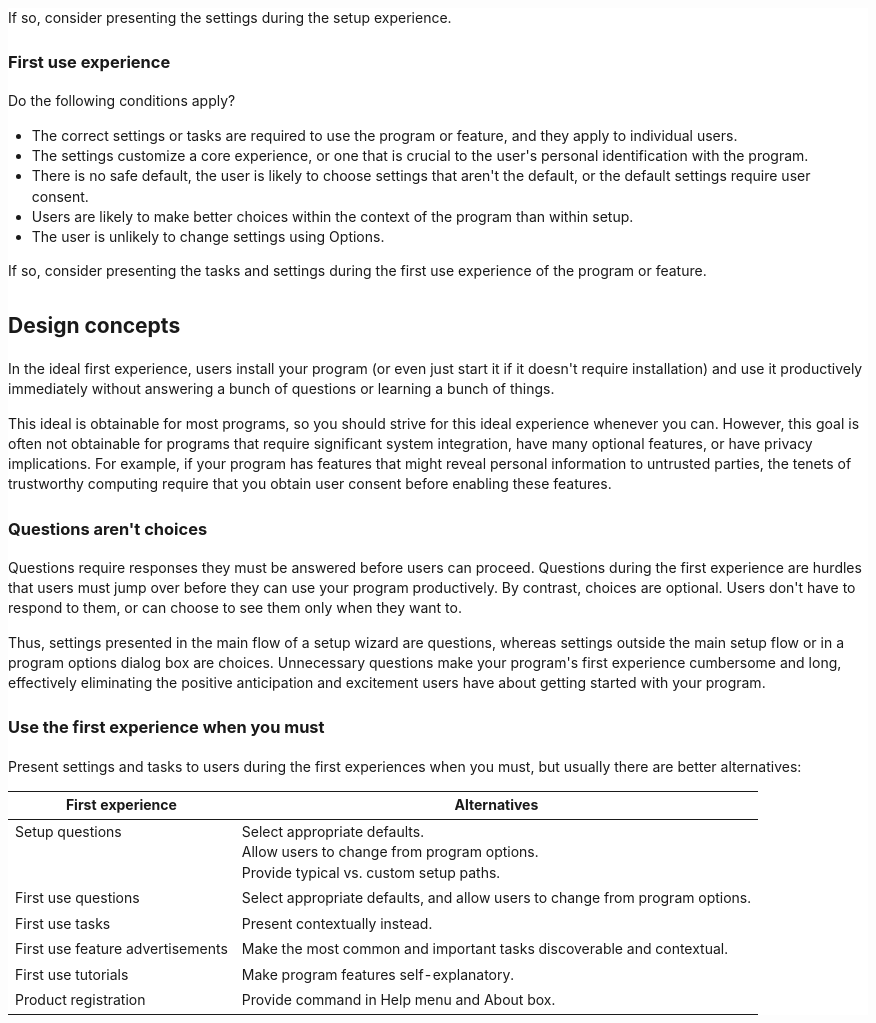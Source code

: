 If so, consider presenting the settings during the setup experience.

### First use experience

Do the following conditions apply?

-   The correct settings or tasks are required to use the program or feature, and they apply to individual users.
-   The settings customize a core experience, or one that is crucial to the user's personal identification with the program.
-   There is no safe default, the user is likely to choose settings that aren't the default, or the default settings require user consent.
-   Users are likely to make better choices within the context of the program than within setup.
-   The user is unlikely to change settings using Options.

If so, consider presenting the tasks and settings during the first use experience of the program or feature.

## Design concepts

In the ideal first experience, users install your program (or even just start it if it doesn't require installation) and use it productively immediately without answering a bunch of questions or learning a bunch of things.

This ideal is obtainable for most programs, so you should strive for this ideal experience whenever you can. However, this goal is often not obtainable for programs that require significant system integration, have many optional features, or have privacy implications. For example, if your program has features that might reveal personal information to untrusted parties, the tenets of trustworthy computing require that you obtain user consent before enabling these features.

### Questions aren't choices

Questions require responses they must be answered before users can proceed. Questions during the first experience are hurdles that users must jump over before they can use your program productively. By contrast, choices are optional. Users don't have to respond to them, or can choose to see them only when they want to.

Thus, settings presented in the main flow of a setup wizard are questions, whereas settings outside the main setup flow or in a program options dialog box are choices. Unnecessary questions make your program's first experience cumbersome and long, effectively eliminating the positive anticipation and excitement users have about getting started with your program.

### Use the first experience when you must

Present settings and tasks to users during the first experiences when you must, but usually there are better alternatives:



| First experience  | Alternatives       |
|---------------------------------------------|----------------------------------------------------------------------------------------------------------------------------------------------------|
| Setup questions<br/>                  | Select appropriate defaults.<br/> Allow users to change from program options.<br/> Provide typical vs. custom setup paths. <br/> |
| First use questions<br/>              | Select appropriate defaults, and allow users to change from program options.<br/>                                                            |
| First use tasks<br/>                  | Present contextually instead.<br/>                                                                                                           |
| First use feature advertisements<br/> | Make the most common and important tasks discoverable and contextual.<br/>                                                                   |
| First use tutorials<br/>              | Make program features self-explanatory.<br/>                                                                                                 |
| Product registration<br/>             | Provide command in Help menu and About box.<br/>                                                                                             |
